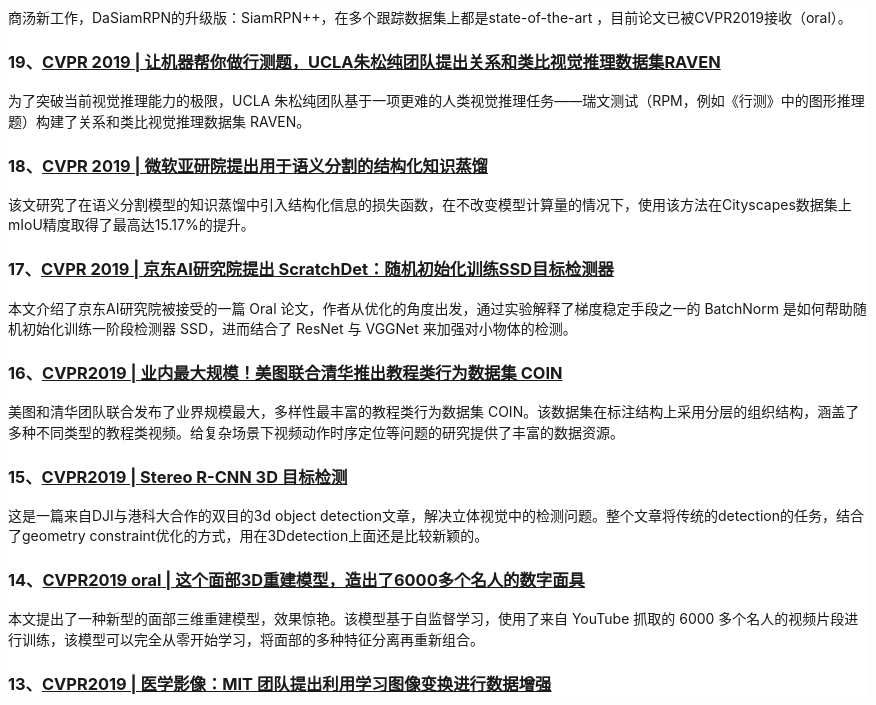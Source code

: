 商汤新工作，DaSiamRPN的升级版：SiamRPN++，在多个跟踪数据集上都是state-of-the-art ，目前论文已被CVPR2019接收（oral）。


### 19、[CVPR 2019 | 让机器帮你做行测题，UCLA朱松纯团队提出关系和类比视觉推理数据集RAVEN](https://mp.weixin.qq.com/s/h38VZnInkuOjkgcEmsTtMg)

为了突破当前视觉推理能力的极限，UCLA 朱松纯团队基于一项更难的人类视觉推理任务——瑞文测试（RPM，例如《行测》中的图形推理题）构建了关系和类比视觉推理数据集 RAVEN。


### 18、[CVPR 2019 | 微软亚研院提出用于语义分割的结构化知识蒸馏](https://mp.weixin.qq.com/s/WvYPf7xHu4TtuDan_Hh_pQ)

该文研究了在语义分割模型的知识蒸馏中引入结构化信息的损失函数，在不改变模型计算量的情况下，使用该方法在Cityscapes数据集上mIoU精度取得了最高达15.17%的提升。


### 17、[CVPR 2019 | 京东AI研究院提出 ScratchDet：随机初始化训练SSD目标检测器](https://mp.weixin.qq.com/s/_WCVvM6sPpsWD8NS8etEKA)

本文介绍了京东AI研究院被接受的一篇 Oral 论文，作者从优化的角度出发，通过实验解释了梯度稳定手段之一的 BatchNorm 是如何帮助随机初始化训练一阶段检测器 SSD，进而结合了 ResNet 与 VGGNet 来加强对小物体的检测。


### 16、[CVPR2019 | 业内最大规模！美图联合清华推出教程类行为数据集 COIN](https://mp.weixin.qq.com/s?__biz=MzI5MDUyMDIxNA==&mid=2247487663&idx=1&sn=939fe52ad5d2c71dd750492af718e8cd&chksm=ec1ffd56db68744032a84d19cfbb4fd22ff5d0789237eb7a2e47653c7370e0277e0672e5d9db&token=357316376&lang=zh_CN#rd)

美图和清华团队联合发布了业界规模最大，多样性最丰富的教程类行为数据集 COIN。该数据集在标注结构上采用分层的组织结构，涵盖了多种不同类型的教程类视频。给复杂场景下视频动作时序定位等问题的研究提供了丰富的数据资源。



### 15、[CVPR2019 | Stereo R-CNN 3D 目标检测](https://mp.weixin.qq.com/s?__biz=MzI5MDUyMDIxNA==&mid=2247487656&idx=1&sn=f63ec846c0d502980d9ea528c72701d0&chksm=ec1ffd51db68744719ba6cc7525d17fc3c00a5cd0da9f91501346833c58480f9f062fe362ce4&token=1128418914&lang=zh_CN#rd)

这是一篇来自DJI与港科大合作的双目的3d object detection文章，解决立体视觉中的检测问题。整个文章将传统的detection的任务，结合了geometry constraint优化的方式，用在3Ddetection上面还是比较新颖的。


### 14、[CVPR2019 oral | 这个面部3D重建模型，造出了6000多个名人的数字面具](https://mp.weixin.qq.com/s?__biz=MzI5MDUyMDIxNA==&mid=2247487646&idx=1&sn=e00277dc49a73264ef9330affba3cb64&chksm=ec1ffd67db687471c1d6d928ab99a4de1bf1e9cf2e0417ca4dcc1aac942d38c4708bfb9ee0d8&token=1128418914&lang=zh_CN#rd)

本文提出了一种新型的面部三维重建模型，效果惊艳。该模型基于自监督学习，使用了来自 YouTube 抓取的 6000 多个名人的视频片段进行训练，该模型可以完全从零开始学习，将面部的多种特征分离再重新组合。


### 13、[CVPR2019 | 医学影像：MIT 团队提出利用学习图像变换进行数据增强](http://bbs.cvmart.net/articles/314/cvpr2019-yi-xue-ying-xiang-mit-tuan-dui-ti-chu-li-yong-xue-xi-tu-xiang-bian-huan-jin-xing-shu-ju-zeng-qiang)
